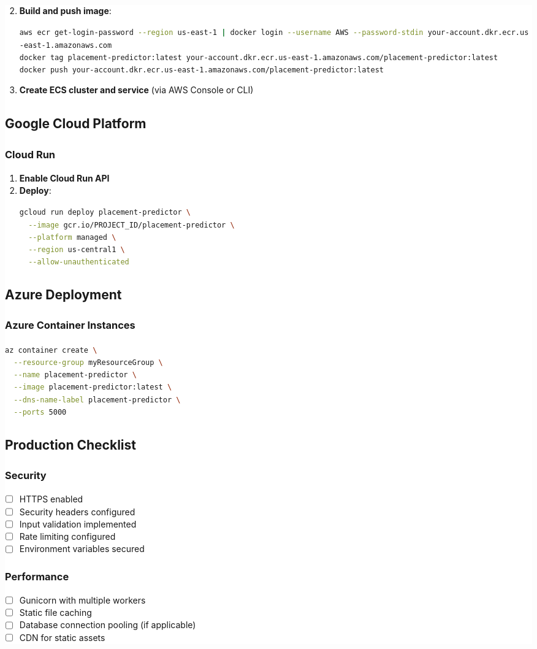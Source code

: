 2. **Build and push image**:
   ```bash
   aws ecr get-login-password --region us-east-1 | docker login --username AWS --password-stdin your-account.dkr.ecr.us-east-1.amazonaws.com
   docker tag placement-predictor:latest your-account.dkr.ecr.us-east-1.amazonaws.com/placement-predictor:latest
   docker push your-account.dkr.ecr.us-east-1.amazonaws.com/placement-predictor:latest
   ```

3. **Create ECS cluster and service** (via AWS Console or CLI)

## Google Cloud Platform

### Cloud Run

1. **Enable Cloud Run API**
2. **Deploy**:
   ```bash
   gcloud run deploy placement-predictor \
     --image gcr.io/PROJECT_ID/placement-predictor \
     --platform managed \
     --region us-central1 \
     --allow-unauthenticated
   ```

## Azure Deployment

### Azure Container Instances

```bash
az container create \
  --resource-group myResourceGroup \
  --name placement-predictor \
  --image placement-predictor:latest \
  --dns-name-label placement-predictor \
  --ports 5000
```

## Production Checklist

### Security
- [ ] HTTPS enabled
- [ ] Security headers configured
- [ ] Input validation implemented
- [ ] Rate limiting configured
- [ ] Environment variables secured

### Performance
- [ ] Gunicorn with multiple workers
- [ ] Static file caching
- [ ] Database connection pooling (if applicable)
- [ ] CDN for static assets
